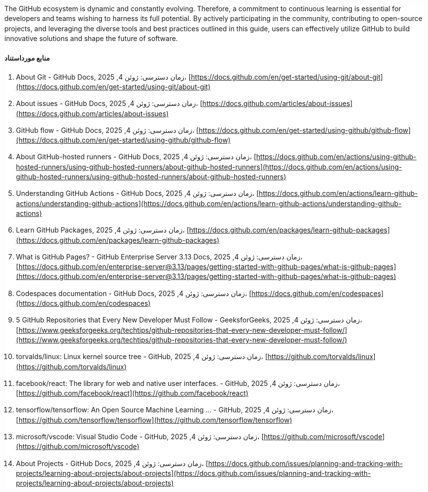 The GitHub ecosystem is dynamic and constantly evolving. Therefore, a commitment to continuous learning is essential for developers and teams wishing to harness its full potential. By actively participating in the community, contributing to open-source projects, and leveraging the diverse tools and best practices outlined in this guide, users can effectively utilize GitHub to build innovative solutions and shape the future of software.

#### منابع مورداستناد

1. About Git - GitHub Docs, زمان دسترسی: ژوئن 4, 2025، [https://docs.github.com/en/get-started/using-git/about-git](https://docs.github.com/en/get-started/using-git/about-git)
    
2. About issues - GitHub Docs, زمان دسترسی: ژوئن 4, 2025، [https://docs.github.com/articles/about-issues](https://docs.github.com/articles/about-issues)
    
3. GitHub flow - GitHub Docs, زمان دسترسی: ژوئن 4, 2025، [https://docs.github.com/en/get-started/using-github/github-flow](https://docs.github.com/en/get-started/using-github/github-flow)
    
4. About GitHub-hosted runners - GitHub Docs, زمان دسترسی: ژوئن 4, 2025، [https://docs.github.com/en/actions/using-github-hosted-runners/using-github-hosted-runners/about-github-hosted-runners](https://docs.github.com/en/actions/using-github-hosted-runners/using-github-hosted-runners/about-github-hosted-runners)
    
5. Understanding GitHub Actions - GitHub Docs, زمان دسترسی: ژوئن 4, 2025، [https://docs.github.com/en/actions/learn-github-actions/understanding-github-actions](https://docs.github.com/en/actions/learn-github-actions/understanding-github-actions)
    
6. Learn GitHub Packages, زمان دسترسی: ژوئن 4, 2025، [https://docs.github.com/en/packages/learn-github-packages](https://docs.github.com/en/packages/learn-github-packages)
    
7. What is GitHub Pages? - GitHub Enterprise Server 3.13 Docs, زمان دسترسی: ژوئن 4, 2025، [https://docs.github.com/en/enterprise-server@3.13/pages/getting-started-with-github-pages/what-is-github-pages](https://docs.github.com/en/enterprise-server@3.13/pages/getting-started-with-github-pages/what-is-github-pages)
    
8. Codespaces documentation - GitHub Docs, زمان دسترسی: ژوئن 4, 2025، [https://docs.github.com/en/codespaces](https://docs.github.com/en/codespaces)
    
9. 5 GitHub Repositories that Every New Developer Must Follow - GeeksforGeeks, زمان دسترسی: ژوئن 4, 2025، [https://www.geeksforgeeks.org/techtips/github-repositories-that-every-new-developer-must-follow/](https://www.geeksforgeeks.org/techtips/github-repositories-that-every-new-developer-must-follow/)
    
10. torvalds/linux: Linux kernel source tree - GitHub, زمان دسترسی: ژوئن 4, 2025، [https://github.com/torvalds/linux](https://github.com/torvalds/linux)
    
11. facebook/react: The library for web and native user interfaces. - GitHub, زمان دسترسی: ژوئن 4, 2025، [https://github.com/facebook/react](https://github.com/facebook/react)
    
12. tensorflow/tensorflow: An Open Source Machine Learning ... - GitHub, زمان دسترسی: ژوئن 4, 2025، [https://github.com/tensorflow/tensorflow](https://github.com/tensorflow/tensorflow)
    
13. microsoft/vscode: Visual Studio Code - GitHub, زمان دسترسی: ژوئن 4, 2025، [https://github.com/microsoft/vscode](https://github.com/microsoft/vscode)
    
14. About Projects - GitHub Docs, زمان دسترسی: ژوئن 4, 2025، [https://docs.github.com/issues/planning-and-tracking-with-projects/learning-about-projects/about-projects](https://docs.github.com/issues/planning-and-tracking-with-projects/learning-about-projects/about-projects)
    